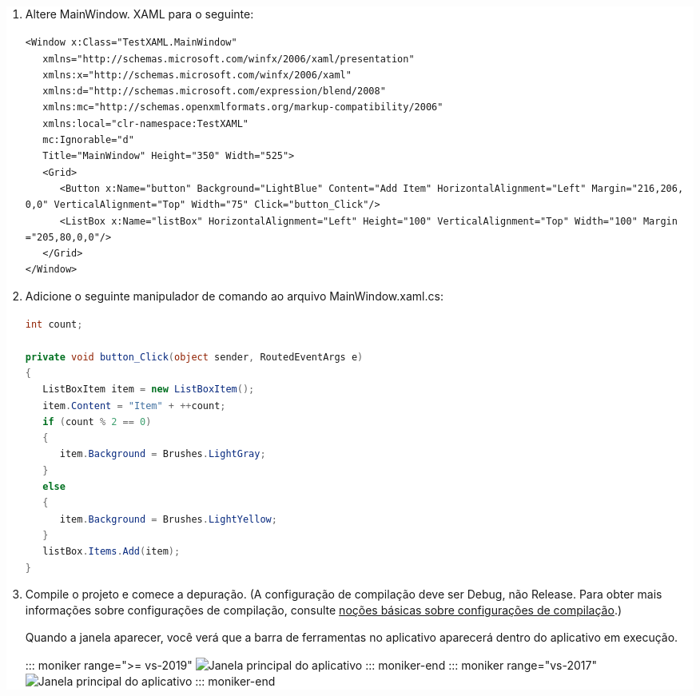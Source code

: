 1. Altere MainWindow. XAML para o seguinte:

   ```xaml
   <Window x:Class="TestXAML.MainWindow"
      xmlns="http://schemas.microsoft.com/winfx/2006/xaml/presentation"
      xmlns:x="http://schemas.microsoft.com/winfx/2006/xaml"
      xmlns:d="http://schemas.microsoft.com/expression/blend/2008"
      xmlns:mc="http://schemas.openxmlformats.org/markup-compatibility/2006"
      xmlns:local="clr-namespace:TestXAML"
      mc:Ignorable="d"
      Title="MainWindow" Height="350" Width="525">
      <Grid>
         <Button x:Name="button" Background="LightBlue" Content="Add Item" HorizontalAlignment="Left" Margin="216,206,0,0" VerticalAlignment="Top" Width="75" Click="button_Click"/>
         <ListBox x:Name="listBox" HorizontalAlignment="Left" Height="100" VerticalAlignment="Top" Width="100" Margin="205,80,0,0"/>
      </Grid>
   </Window>
   ```

1. Adicione o seguinte manipulador de comando ao arquivo MainWindow.xaml.cs:

   ```csharp
   int count;

   private void button_Click(object sender, RoutedEventArgs e)
   {
      ListBoxItem item = new ListBoxItem();
      item.Content = "Item" + ++count;
      if (count % 2 == 0)
      {
         item.Background = Brushes.LightGray;
      }
      else
      {
         item.Background = Brushes.LightYellow;
      }
      listBox.Items.Add(item);
   }
   ```

1. Compile o projeto e comece a depuração. (A configuração de compilação deve ser Debug, não Release. Para obter mais informações sobre configurações de compilação, consulte [noções básicas sobre configurações de compilação](../ide/understanding-build-configurations.md).)

   Quando a janela aparecer, você verá que a barra de ferramentas no aplicativo aparecerá dentro do aplicativo em execução.

   ::: moniker range=">= vs-2019"
   ![Janela principal do aplicativo](../debugger/media/vs-2019/livevisualtree-app.png "LiveVIsualTree-App")
   ::: moniker-end
   ::: moniker range="vs-2017"
   ![Janela principal do aplicativo](../debugger/media/livevisualtree-app.png "LiveVIsualTree-App")
   ::: moniker-end
